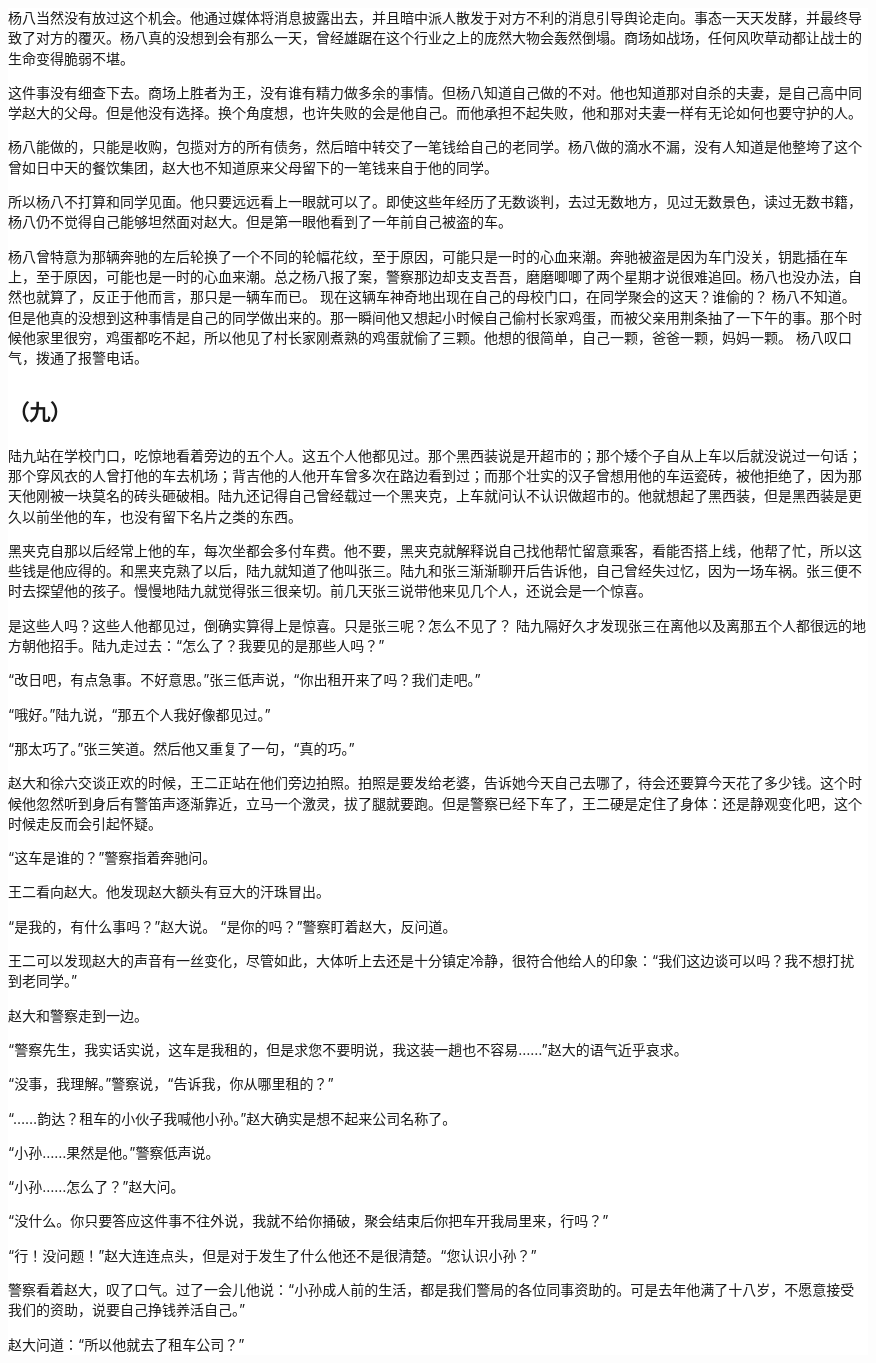 杨八当然没有放过这个机会。他通过媒体将消息披露出去，并且暗中派人散发于对方不利的消息引导舆论走向。事态一天天发酵，并最终导致了对方的覆灭。杨八真的没想到会有那么一天，曾经雄踞在这个行业之上的庞然大物会轰然倒塌。商场如战场，任何风吹草动都让战士的生命变得脆弱不堪。

这件事没有细查下去。商场上胜者为王，没有谁有精力做多余的事情。但杨八知道自己做的不对。他也知道那对自杀的夫妻，是自己高中同学赵大的父母。但是他没有选择。换个角度想，也许失败的会是他自己。而他承担不起失败，他和那对夫妻一样有无论如何也要守护的人。

杨八能做的，只能是收购，包揽对方的所有债务，然后暗中转交了一笔钱给自己的老同学。杨八做的滴水不漏，没有人知道是他整垮了这个曾如日中天的餐饮集团，赵大也不知道原来父母留下的一笔钱来自于他的同学。

所以杨八不打算和同学见面。他只要远远看上一眼就可以了。即使这些年经历了无数谈判，去过无数地方，见过无数景色，读过无数书籍，杨八仍不觉得自己能够坦然面对赵大。但是第一眼他看到了一年前自己被盗的车。

杨八曾特意为那辆奔驰的左后轮换了一个不同的轮幅花纹，至于原因，可能只是一时的心血来潮。奔驰被盗是因为车门没关，钥匙插在车上，至于原因，可能也是一时的心血来潮。总之杨八报了案，警察那边却支支吾吾，磨磨唧唧了两个星期才说很难追回。杨八也没办法，自然也就算了，反正于他而言，那只是一辆车而已。 现在这辆车神奇地出现在自己的母校门口，在同学聚会的这天？谁偷的？ 杨八不知道。但是他真的没想到这种事情是自己的同学做出来的。那一瞬间他又想起小时候自己偷村长家鸡蛋，而被父亲用荆条抽了一下午的事。那个时候他家里很穷，鸡蛋都吃不起，所以他见了村长家刚煮熟的鸡蛋就偷了三颗。他想的很简单，自己一颗，爸爸一颗，妈妈一颗。 杨八叹口气，拨通了报警电话。

## （九）

陆九站在学校门口，吃惊地看着旁边的五个人。这五个人他都见过。那个黑西装说是开超市的；那个矮个子自从上车以后就没说过一句话；那个穿风衣的人曾打他的车去机场；背吉他的人他开车曾多次在路边看到过；而那个壮实的汉子曾想用他的车运瓷砖，被他拒绝了，因为那天他刚被一块莫名的砖头砸破相。陆九还记得自己曾经载过一个黑夹克，上车就问认不认识做超市的。他就想起了黑西装，但是黑西装是更久以前坐他的车，也没有留下名片之类的东西。

黑夹克自那以后经常上他的车，每次坐都会多付车费。他不要，黑夹克就解释说自己找他帮忙留意乘客，看能否搭上线，他帮了忙，所以这些钱是他应得的。和黑夹克熟了以后，陆九就知道了他叫张三。陆九和张三渐渐聊开后告诉他，自己曾经失过忆，因为一场车祸。张三便不时去探望他的孩子。慢慢地陆九就觉得张三很亲切。前几天张三说带他来见几个人，还说会是一个惊喜。

是这些人吗？这些人他都见过，倒确实算得上是惊喜。只是张三呢？怎么不见了？ 陆九隔好久才发现张三在离他以及离那五个人都很远的地方朝他招手。陆九走过去：“怎么了？我要见的是那些人吗？”

“改日吧，有点急事。不好意思。”张三低声说，“你出租开来了吗？我们走吧。”

“哦好。”陆九说，“那五个人我好像都见过。”

“那太巧了。”张三笑道。然后他又重复了一句，“真的巧。”

赵大和徐六交谈正欢的时候，王二正站在他们旁边拍照。拍照是要发给老婆，告诉她今天自己去哪了，待会还要算今天花了多少钱。这个时候他忽然听到身后有警笛声逐渐靠近，立马一个激灵，拔了腿就要跑。但是警察已经下车了，王二硬是定住了身体：还是静观变化吧，这个时候走反而会引起怀疑。

“这车是谁的？”警察指着奔驰问。

王二看向赵大。他发现赵大额头有豆大的汗珠冒出。

“是我的，有什么事吗？”赵大说。 “是你的吗？”警察盯着赵大，反问道。

王二可以发现赵大的声音有一丝变化，尽管如此，大体听上去还是十分镇定冷静，很符合他给人的印象：“我们这边谈可以吗？我不想打扰到老同学。”

赵大和警察走到一边。

“警察先生，我实话实说，这车是我租的，但是求您不要明说，我这装一趟也不容易……”赵大的语气近乎哀求。

“没事，我理解。”警察说，“告诉我，你从哪里租的？”

“……韵达？租车的小伙子我喊他小孙。”赵大确实是想不起来公司名称了。

“小孙……果然是他。”警察低声说。

“小孙……怎么了？”赵大问。

“没什么。你只要答应这件事不往外说，我就不给你捅破，聚会结束后你把车开我局里来，行吗？”

“行！没问题！”赵大连连点头，但是对于发生了什么他还不是很清楚。“您认识小孙？”

警察看着赵大，叹了口气。过了一会儿他说：“小孙成人前的生活，都是我们警局的各位同事资助的。可是去年他满了十八岁，不愿意接受我们的资助，说要自己挣钱养活自己。”

赵大问道：“所以他就去了租车公司？”

